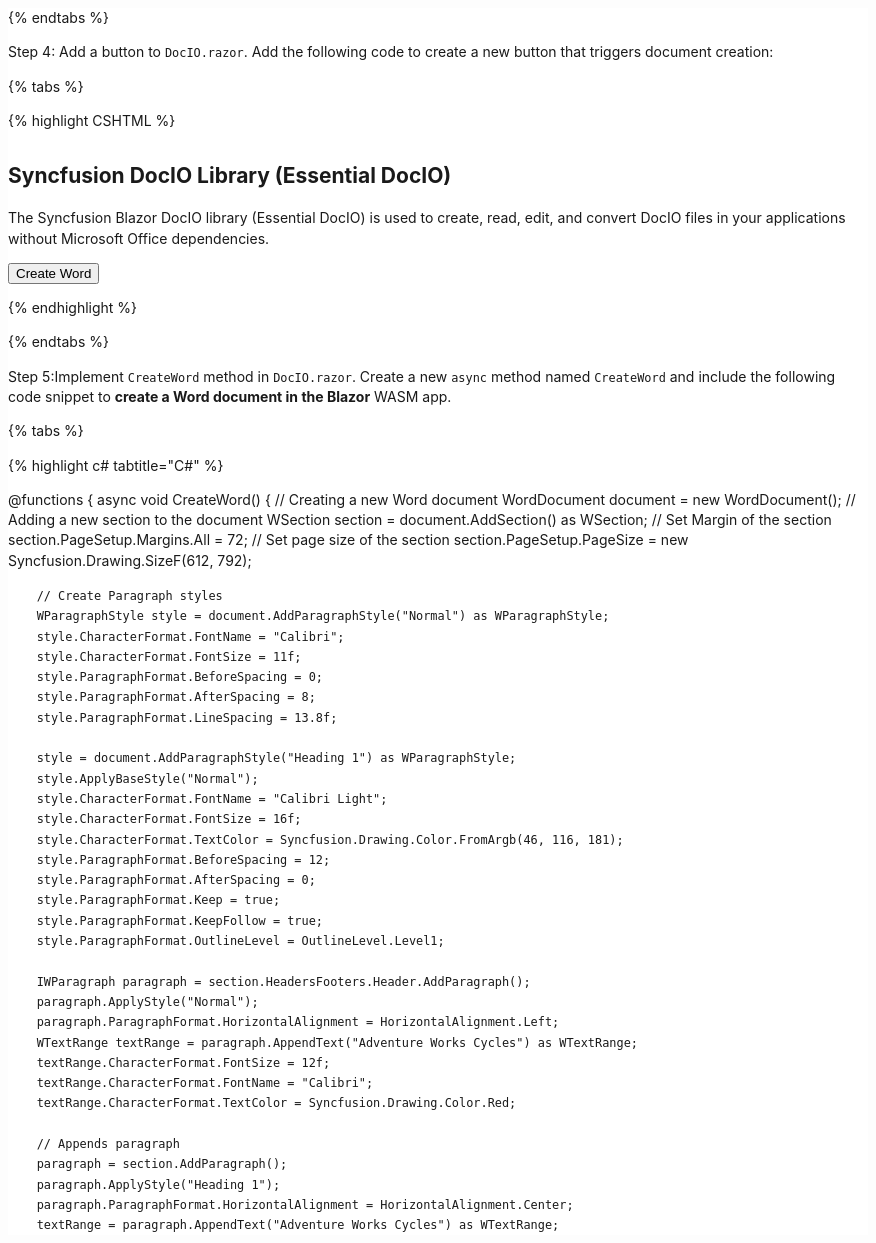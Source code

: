 {% endtabs %}

Step 4: Add a button to `DocIO.razor`.
Add the following code to create a new button that triggers document creation:

{% tabs %}

{% highlight CSHTML %}

<h2>Syncfusion DocIO Library (Essential DocIO)</h2>
<p>The Syncfusion Blazor DocIO library (Essential DocIO) is used to create, read, edit, and convert DocIO files in your applications without Microsoft Office dependencies.</p>
<button class="btn btn-primary" @onclick="@CreateWord">Create Word</button>

{% endhighlight %}

{% endtabs %}

Step 5:Implement `CreateWord` method in `DocIO.razor`.
Create a new `async` method named `CreateWord` and include the following code snippet to **create a Word document in the Blazor** WASM app.

{% tabs %}

{% highlight c# tabtitle="C#" %}

@functions {
    async void CreateWord()
    {
        // Creating a new Word document
        WordDocument document = new WordDocument();
        // Adding a new section to the document
        WSection section = document.AddSection() as WSection;
        // Set Margin of the section
        section.PageSetup.Margins.All = 72;
        // Set page size of the section
        section.PageSetup.PageSize = new Syncfusion.Drawing.SizeF(612, 792);

        // Create Paragraph styles
        WParagraphStyle style = document.AddParagraphStyle("Normal") as WParagraphStyle;
        style.CharacterFormat.FontName = "Calibri";
        style.CharacterFormat.FontSize = 11f;
        style.ParagraphFormat.BeforeSpacing = 0;
        style.ParagraphFormat.AfterSpacing = 8;
        style.ParagraphFormat.LineSpacing = 13.8f;

        style = document.AddParagraphStyle("Heading 1") as WParagraphStyle;
        style.ApplyBaseStyle("Normal");
        style.CharacterFormat.FontName = "Calibri Light";
        style.CharacterFormat.FontSize = 16f;
        style.CharacterFormat.TextColor = Syncfusion.Drawing.Color.FromArgb(46, 116, 181);
        style.ParagraphFormat.BeforeSpacing = 12;
        style.ParagraphFormat.AfterSpacing = 0;
        style.ParagraphFormat.Keep = true;
        style.ParagraphFormat.KeepFollow = true;
        style.ParagraphFormat.OutlineLevel = OutlineLevel.Level1;

        IWParagraph paragraph = section.HeadersFooters.Header.AddParagraph();
        paragraph.ApplyStyle("Normal");
        paragraph.ParagraphFormat.HorizontalAlignment = HorizontalAlignment.Left;
        WTextRange textRange = paragraph.AppendText("Adventure Works Cycles") as WTextRange;
        textRange.CharacterFormat.FontSize = 12f;
        textRange.CharacterFormat.FontName = "Calibri";
        textRange.CharacterFormat.TextColor = Syncfusion.Drawing.Color.Red;

        // Appends paragraph
        paragraph = section.AddParagraph();
        paragraph.ApplyStyle("Heading 1");
        paragraph.ParagraphFormat.HorizontalAlignment = HorizontalAlignment.Center;
        textRange = paragraph.AppendText("Adventure Works Cycles") as WTextRange;